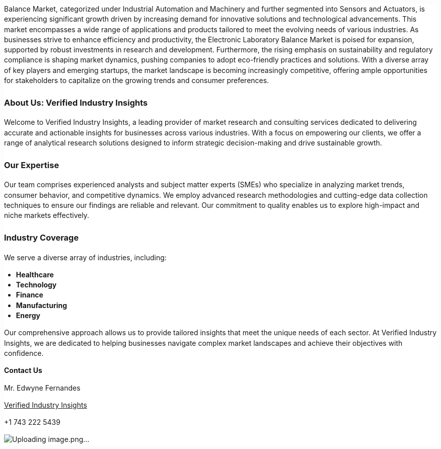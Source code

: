 Balance Market, categorized under Industrial Automation and Machinery and further segmented into Sensors and Actuators, is experiencing significant growth driven by increasing demand for innovative solutions and technological advancements. This market encompasses a wide range of applications and products tailored to meet the evolving needs of various industries. As businesses strive to enhance efficiency and productivity, the Electronic Laboratory Balance Market is poised for expansion, supported by robust investments in research and development. Furthermore, the rising emphasis on sustainability and regulatory compliance is shaping market dynamics, pushing companies to adopt eco-friendly practices and solutions. With a diverse array of key players and emerging startups, the market landscape is becoming increasingly competitive, offering ample opportunities for stakeholders to capitalize on the growing trends and consumer preferences.</p><h3>About Us: Verified Industry Insights</h3><p>Welcome to Verified Industry Insights, a leading provider of market research and consulting services dedicated to delivering accurate and actionable insights for businesses across various industries. With a focus on empowering our clients, we offer a range of analytical research solutions designed to inform strategic decision-making and drive sustainable growth.</p><h3>Our Expertise</h3><p>Our team comprises experienced analysts and subject matter experts (SMEs) who specialize in analyzing market trends, consumer behavior, and competitive dynamics. We employ advanced research methodologies and cutting-edge data collection techniques to ensure our findings are reliable and relevant. Our commitment to quality enables us to explore high-impact and niche markets effectively.</p><h3>Industry Coverage</h3><p>We serve a diverse array of industries, including:</p><ul><li><strong>Healthcare</strong></li><li><strong>Technology</strong></li><li><strong>Finance</strong></li><li><strong>Manufacturing</strong></li><li><strong>Energy</strong></li></ul><p>Our comprehensive approach allows us to provide tailored insights that meet the unique needs of each sector. At Verified Industry Insights, we are dedicated to helping businesses navigate complex market landscapes and achieve their objectives with confidence.</p><p><strong>Contact Us</strong></p><p>Mr. Edwyne Fernandes</p><p><a href="https://www.verifiedindustryinsights.com/">Verified Industry Insights</a></p><p>+1 743 222 5439</p>
![Uploading image.png…]()
